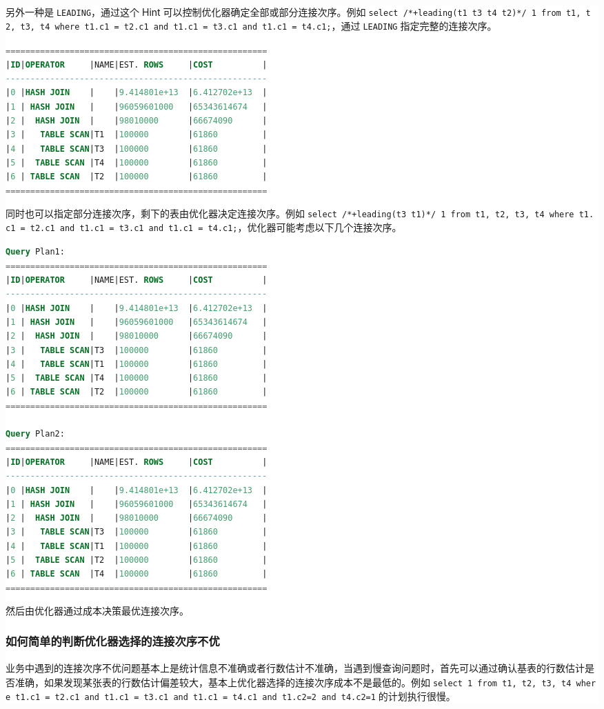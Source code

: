 另外一种是 `LEADING`，通过这个 Hint 可以控制优化器确定全部或部分连接次序。例如 `select /*+leading(t1 t3 t4 t2)*/ 1 from t1, t2, t3, t4 where t1.c1 = t2.c1 and t1.c1 = t3.c1 and t1.c1 = t4.c1;`，通过 `LEADING` 指定完整的连接次序。

```sql
=====================================================
|ID|OPERATOR     |NAME|EST. ROWS     |COST          |
-----------------------------------------------------
|0 |HASH JOIN    |    |9.414801e+13  |6.412702e+13  |
|1 | HASH JOIN   |    |96059601000   |65343614674   |
|2 |  HASH JOIN  |    |98010000      |66674090      |
|3 |   TABLE SCAN|T1  |100000        |61860         |
|4 |   TABLE SCAN|T3  |100000        |61860         |
|5 |  TABLE SCAN |T4  |100000        |61860         |
|6 | TABLE SCAN  |T2  |100000        |61860         |
=====================================================
```

同时也可以指定部分连接次序，剩下的表由优化器决定连接次序。例如 `select /*+leading(t3 t1)*/ 1 from t1, t2, t3, t4 where t1.c1 = t2.c1 and t1.c1 = t3.c1 and t1.c1 = t4.c1;`，优化器可能考虑以下几个连接次序。

```sql
Query Plan1: 
=====================================================
|ID|OPERATOR     |NAME|EST. ROWS     |COST          |
-----------------------------------------------------
|0 |HASH JOIN    |    |9.414801e+13  |6.412702e+13  |
|1 | HASH JOIN   |    |96059601000   |65343614674   |
|2 |  HASH JOIN  |    |98010000      |66674090      |
|3 |   TABLE SCAN|T3  |100000        |61860         |
|4 |   TABLE SCAN|T1  |100000        |61860         |
|5 |  TABLE SCAN |T4  |100000        |61860         |
|6 | TABLE SCAN  |T2  |100000        |61860         |
=====================================================

Query Plan2: 
=====================================================
|ID|OPERATOR     |NAME|EST. ROWS     |COST          |
-----------------------------------------------------
|0 |HASH JOIN    |    |9.414801e+13  |6.412702e+13  |
|1 | HASH JOIN   |    |96059601000   |65343614674   |
|2 |  HASH JOIN  |    |98010000      |66674090      |
|3 |   TABLE SCAN|T3  |100000        |61860         |
|4 |   TABLE SCAN|T1  |100000        |61860         |
|5 |  TABLE SCAN |T2  |100000        |61860         |
|6 | TABLE SCAN  |T4  |100000        |61860         |
=====================================================
```

然后由优化器通过成本决策最优连接次序。

### 如何简单的判断优化器选择的连接次序不优

业务中遇到的连接次序不优问题基本上是统计信息不准确或者行数估计不准确，当遇到慢查询问题时，首先可以通过确认基表的行数估计是否准确，如果发现某张表的行数估计偏差较大，基本上优化器选择的连接次序成本不是最低的。例如 `select 1 from t1, t2, t3, t4 where t1.c1 = t2.c1 and t1.c1 = t3.c1 and t1.c1 = t4.c1 and t1.c2=2 and t4.c2=1` 的计划执行很慢。
